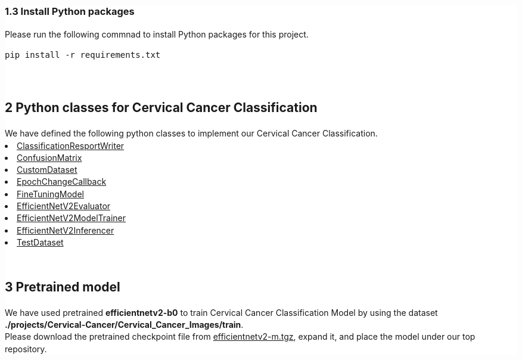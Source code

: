 
<h3>
<a id="1.3">1.3 Install Python packages</a>
</h3>

Please run the following commnad to install Python packages for this project.<br>
<pre>
pip install -r requirements.txt
</pre>
<br>

<h2>
<a id="2">2 Python classes for Cervical Cancer Classification</a>
</h2>
We have defined the following python classes to implement our Cervical Cancer Classification.<br>

<li>
<a href="./ClassificationReportWriter.py">ClassificationResportWriter</a>
</li>
<li>
<a href="./ConfusionMatrix.py">ConfusionMatrix</a>
</li>
<li>
<a href="./CustomDataset.py">CustomDataset</a>
</li>
<li>
<a href="./EpochChangeCallback.py">EpochChangeCallback</a>
</li>
<li>
<a href="./FineTuningModel.py">FineTuningModel</a>
</li>
<li>
<a href="./EfficientNetV2Evaluator.py">EfficientNetV2Evaluator</a>
</li>

<li>
<a href="./EfficientNetV2ModelTrainer.py">EfficientNetV2ModelTrainer</a>
</li>

<li>
<a href="./EfficientNetV2Inferencer.py">EfficientNetV2Inferencer</a>
</li>
<li>
<a href="./TestDataset.py">TestDataset</a>
</li>
<br>

<h2>
<a id="3">3 Pretrained model</a>
</h2>
 We have used pretrained <b>efficientnetv2-b0</b> to train Cervical Cancer Classification Model by using
 the dataset <b>./projects/Cervical-Cancer/Cervical_Cancer_Images/train</b>.

<br> 
Please download the pretrained checkpoint file from <a href="https://storage.googleapis.com/cloud-tpu-checkpoints/efficientnet/v2/efficientnetv2-m.tgz">efficientnetv2-m.tgz</a>, expand it, and place the model under our top repository.

